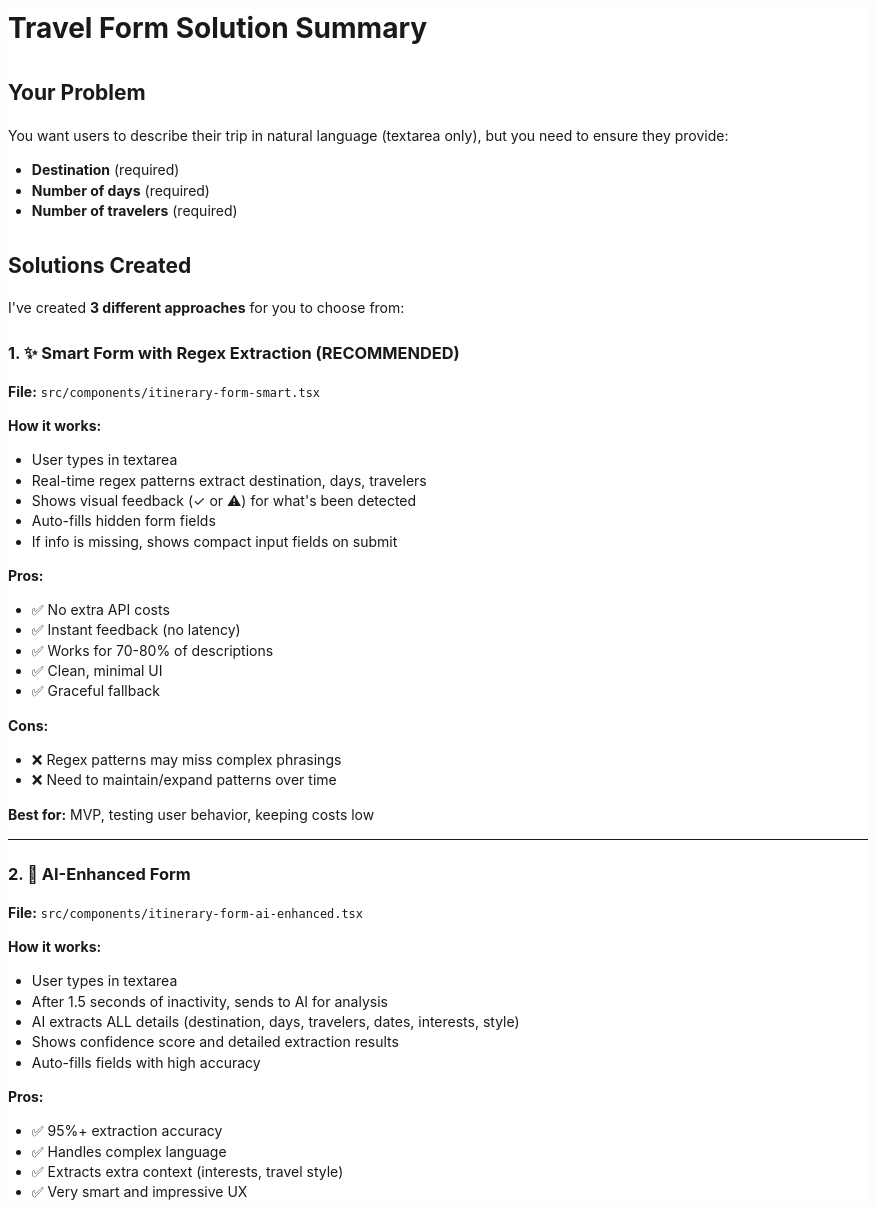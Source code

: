 # Travel Form Solution Summary

## Your Problem

You want users to describe their trip in natural language (textarea only), but you need to ensure they provide:
- **Destination** (required)
- **Number of days** (required)
- **Number of travelers** (required)

## Solutions Created

I've created **3 different approaches** for you to choose from:

### 1. ✨ **Smart Form with Regex Extraction** (RECOMMENDED)
**File:** `src/components/itinerary-form-smart.tsx`

**How it works:**
- User types in textarea
- Real-time regex patterns extract destination, days, travelers
- Shows visual feedback (✓ or ⚠) for what's been detected
- Auto-fills hidden form fields
- If info is missing, shows compact input fields on submit

**Pros:**
- ✅ No extra API costs
- ✅ Instant feedback (no latency)
- ✅ Works for 70-80% of descriptions
- ✅ Clean, minimal UI
- ✅ Graceful fallback

**Cons:**
- ❌ Regex patterns may miss complex phrasings
- ❌ Need to maintain/expand patterns over time

**Best for:** MVP, testing user behavior, keeping costs low

---

### 2. 🤖 **AI-Enhanced Form**
**File:** `src/components/itinerary-form-ai-enhanced.tsx`

**How it works:**
- User types in textarea
- After 1.5 seconds of inactivity, sends to AI for analysis
- AI extracts ALL details (destination, days, travelers, dates, interests, style)
- Shows confidence score and detailed extraction results
- Auto-fills fields with high accuracy

**Pros:**
- ✅ 95%+ extraction accuracy
- ✅ Handles complex language
- ✅ Extracts extra context (interests, travel style)
- ✅ Very smart and impressive UX
